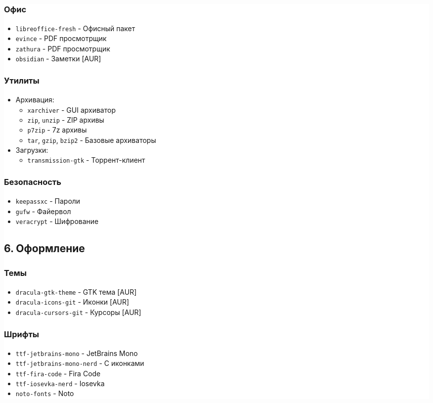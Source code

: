 ### Офис
- `libreoffice-fresh` - Офисный пакет
- `evince` - PDF просмотрщик
- `zathura` - PDF просмотрщик
- `obsidian` - Заметки [AUR]

### Утилиты
- Архивация:
  - `xarchiver` - GUI архиватор
  - `zip`, `unzip` - ZIP архивы
  - `p7zip` - 7z архивы
  - `tar`, `gzip`, `bzip2` - Базовые архиваторы
- Загрузки:
  - `transmission-gtk` - Торрент-клиент

### Безопасность
- `keepassxc` - Пароли
- `gufw` - Файервол
- `veracrypt` - Шифрование

## 6. Оформление

### Темы
- `dracula-gtk-theme` - GTK тема [AUR]
- `dracula-icons-git` - Иконки [AUR]
- `dracula-cursors-git` - Курсоры [AUR]

### Шрифты
- `ttf-jetbrains-mono` - JetBrains Mono
- `ttf-jetbrains-mono-nerd` - С иконками
- `ttf-fira-code` - Fira Code
- `ttf-iosevka-nerd` - Iosevka
- `noto-fonts` - Noto